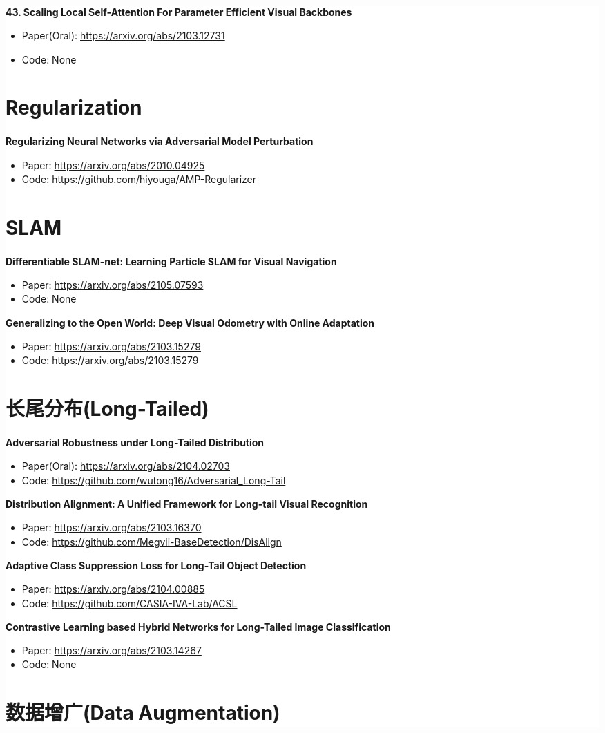 **43. Scaling Local Self-Attention For Parameter Efficient Visual Backbones**

- Paper(Oral): https://arxiv.org/abs/2103.12731

- Code: None

<a name="Regularization"></a>

# Regularization

**Regularizing Neural Networks via Adversarial Model Perturbation**

- Paper: https://arxiv.org/abs/2010.04925
- Code: https://github.com/hiyouga/AMP-Regularizer

<a name="SLAM"></a>

# SLAM

**Differentiable SLAM-net: Learning Particle SLAM for Visual Navigation**

- Paper: https://arxiv.org/abs/2105.07593
- Code: None

**Generalizing to the Open World: Deep Visual Odometry with Online Adaptation**

- Paper: https://arxiv.org/abs/2103.15279
- Code: https://arxiv.org/abs/2103.15279

<a name="Long-Tailed"></a>

# 长尾分布(Long-Tailed)

**Adversarial Robustness under Long-Tailed Distribution**

- Paper(Oral): https://arxiv.org/abs/2104.02703
- Code: https://github.com/wutong16/Adversarial_Long-Tail 

**Distribution Alignment: A Unified Framework for Long-tail Visual Recognition**

- Paper: https://arxiv.org/abs/2103.16370
- Code: https://github.com/Megvii-BaseDetection/DisAlign

**Adaptive Class Suppression Loss for Long-Tail Object Detection**

- Paper: https://arxiv.org/abs/2104.00885
- Code: https://github.com/CASIA-IVA-Lab/ACSL

**Contrastive Learning based Hybrid Networks for Long-Tailed Image Classification**

- Paper: https://arxiv.org/abs/2103.14267
- Code: None

<a name="DA"></a>

# 数据增广(Data Augmentation)
